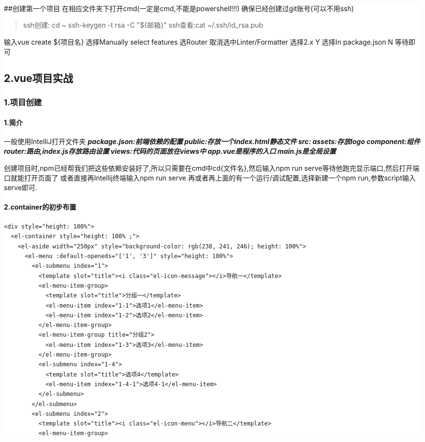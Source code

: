 ##创建第一个项目
在相应文件夹下打开cmd(一定是cmd,不能是powershell!!!)
确保已经创建过git账号(可以不用ssh)

> ssh创建:
> cd ~
> ssh-keygen -t rsa -C "${邮箱}"
> ssh查看:cat ~/.ssh/id_rsa.pub

输入vue create ${项目名}
选择Manually select features
选Router
取消选中Linter/Formatter
选择2.x
Y
选择In package.json
N
等待即可

## 2.vue项目实战

### 1.项目创建

#### 1.简介

一般使用IntelliJ打开文件夹
***package.json:前端依赖的配置
public:存放一个index.html静态文件
src:
assets:存放logo
component:组件
router:路由,index.js存放路由设置
views:代码的页面放在views中
app.vue是程序的入口
main.js是全局设置***

创建项目时,npm已经帮我们把这些依赖安装好了,所以只需要在cmd中cd{文件名},然后输入npm run serve等待他跑完显示端口,然后打开端口就能打开页面了
或者直接再Intellij终端输入npm run serve
再或者再上面的有一个运行/调试配置,选择新建一个npm run,参数script输入serve即可.

#### 2.container的初步布置

```vue
<div style="height: 100%">
  <el-container style="height: 100% ;">
    <el-aside width="250px" style="background-color: rgb(238, 241, 246); height: 100%">
      <el-menu :default-openeds="['1', '3']" style="height: 100%">
        <el-submenu index="1">
          <template slot="title"><i class="el-icon-message"></i>导航一</template>
          <el-menu-item-group>
            <template slot="title">分组一</template>
            <el-menu-item index="1-1">选项1</el-menu-item>
            <el-menu-item index="1-2">选项2</el-menu-item>
          </el-menu-item-group>
          <el-menu-item-group title="分组2">
            <el-menu-item index="1-3">选项3</el-menu-item>
          </el-menu-item-group>
          <el-submenu index="1-4">
            <template slot="title">选项4</template>
            <el-menu-item index="1-4-1">选项4-1</el-menu-item>
          </el-submenu>
        </el-submenu>
        <el-submenu index="2">
          <template slot="title"><i class="el-icon-menu"></i>导航二</template>
          <el-menu-item-group>
```